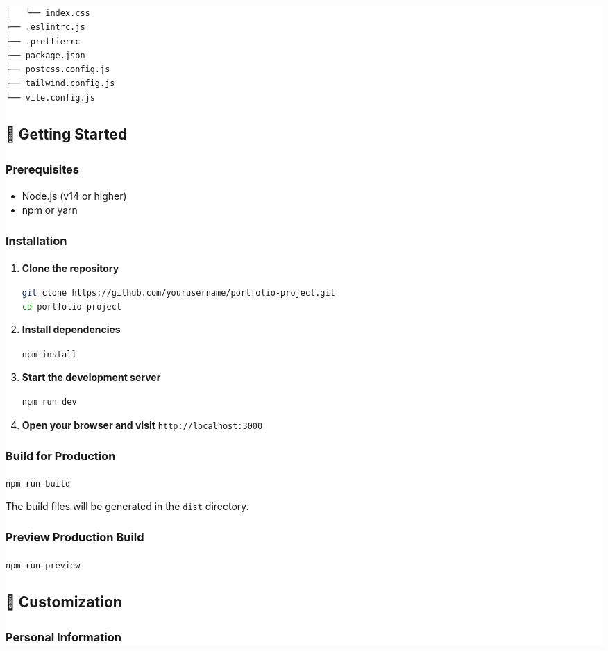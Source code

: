 ```
│   └── index.css
├── .eslintrc.js
├── .prettierrc
├── package.json
├── postcss.config.js
├── tailwind.config.js
└── vite.config.js
```

## 🚀 Getting Started

### Prerequisites

- Node.js (v14 or higher)
- npm or yarn

### Installation

1. **Clone the repository**
   ```bash
   git clone https://github.com/yourusername/portfolio-project.git
   cd portfolio-project
   ```

2. **Install dependencies**
   ```bash
   npm install
   ```

3. **Start the development server**
   ```bash
   npm run dev
   ```

4. **Open your browser and visit** `http://localhost:3000`

### Build for Production

```bash
npm run build
```

The build files will be generated in the `dist` directory.

### Preview Production Build

```bash
npm run preview
```

## 🎨 Customization

### Personal Information
